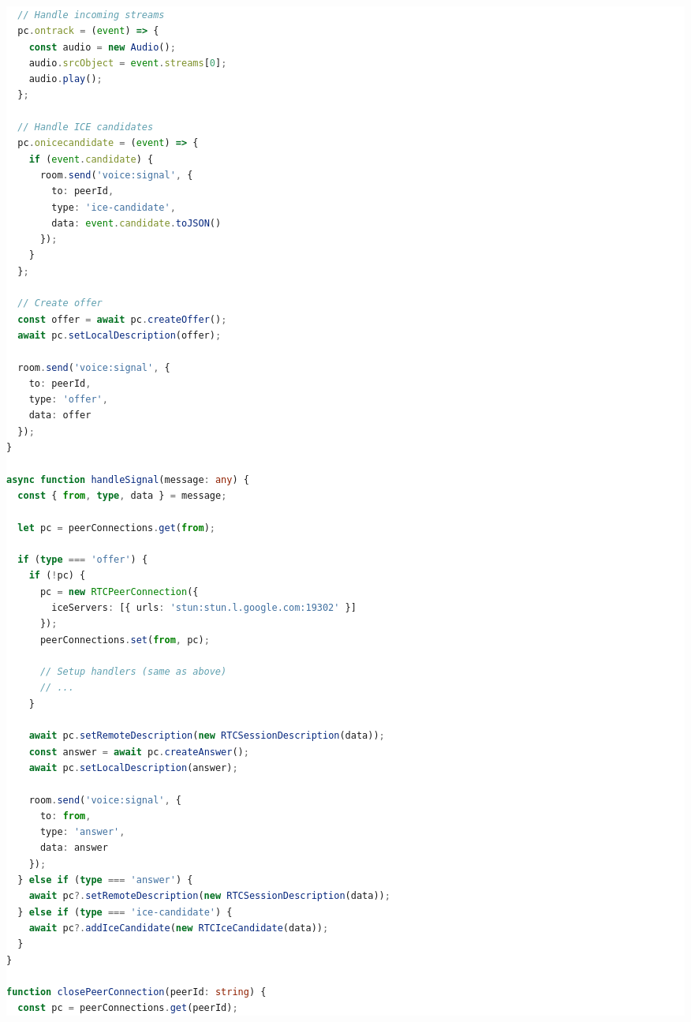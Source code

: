 ```typescript
  // Handle incoming streams
  pc.ontrack = (event) => {
    const audio = new Audio();
    audio.srcObject = event.streams[0];
    audio.play();
  };
  
  // Handle ICE candidates
  pc.onicecandidate = (event) => {
    if (event.candidate) {
      room.send('voice:signal', {
        to: peerId,
        type: 'ice-candidate',
        data: event.candidate.toJSON()
      });
    }
  };
  
  // Create offer
  const offer = await pc.createOffer();
  await pc.setLocalDescription(offer);
  
  room.send('voice:signal', {
    to: peerId,
    type: 'offer',
    data: offer
  });
}

async function handleSignal(message: any) {
  const { from, type, data } = message;
  
  let pc = peerConnections.get(from);
  
  if (type === 'offer') {
    if (!pc) {
      pc = new RTCPeerConnection({
        iceServers: [{ urls: 'stun:stun.l.google.com:19302' }]
      });
      peerConnections.set(from, pc);
      
      // Setup handlers (same as above)
      // ...
    }
    
    await pc.setRemoteDescription(new RTCSessionDescription(data));
    const answer = await pc.createAnswer();
    await pc.setLocalDescription(answer);
    
    room.send('voice:signal', {
      to: from,
      type: 'answer',
      data: answer
    });
  } else if (type === 'answer') {
    await pc?.setRemoteDescription(new RTCSessionDescription(data));
  } else if (type === 'ice-candidate') {
    await pc?.addIceCandidate(new RTCIceCandidate(data));
  }
}

function closePeerConnection(peerId: string) {
  const pc = peerConnections.get(peerId);
```